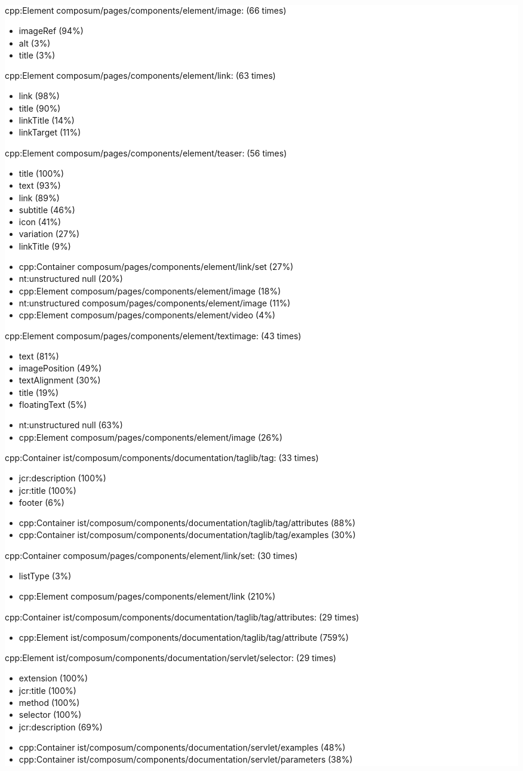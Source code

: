 cpp:Element composum/pages/components/element/image: (66 times)
- imageRef (94%)
- alt (3%)
- title (3%)

cpp:Element composum/pages/components/element/link: (63 times)
- link (98%)
- title (90%)
- linkTitle (14%)
- linkTarget (11%)

cpp:Element composum/pages/components/element/teaser: (56 times)
- title (100%)
- text (93%)
- link (89%)
- subtitle (46%)
- icon (41%)
- variation (27%)
- linkTitle (9%)
+ cpp:Container composum/pages/components/element/link/set (27%)
+ nt:unstructured null (20%)
+ cpp:Element composum/pages/components/element/image (18%)
+ nt:unstructured composum/pages/components/element/image (11%)
+ cpp:Element composum/pages/components/element/video (4%)

cpp:Element composum/pages/components/element/textimage: (43 times)
- text (81%)
- imagePosition (49%)
- textAlignment (30%)
- title (19%)
- floatingText (5%)
+ nt:unstructured null (63%)
+ cpp:Element composum/pages/components/element/image (26%)

cpp:Container ist/composum/components/documentation/taglib/tag: (33 times)
- jcr:description (100%)
- jcr:title (100%)
- footer (6%)
+ cpp:Container ist/composum/components/documentation/taglib/tag/attributes (88%)
+ cpp:Container ist/composum/components/documentation/taglib/tag/examples (30%)

cpp:Container composum/pages/components/element/link/set: (30 times)
- listType (3%)
+ cpp:Element composum/pages/components/element/link (210%)

cpp:Container ist/composum/components/documentation/taglib/tag/attributes: (29 times)
+ cpp:Element ist/composum/components/documentation/taglib/tag/attribute (759%)

cpp:Element ist/composum/components/documentation/servlet/selector: (29 times)
- extension (100%)
- jcr:title (100%)
- method (100%)
- selector (100%)
- jcr:description (69%)
+ cpp:Container ist/composum/components/documentation/servlet/examples (48%)
+ cpp:Container ist/composum/components/documentation/servlet/parameters (38%)
